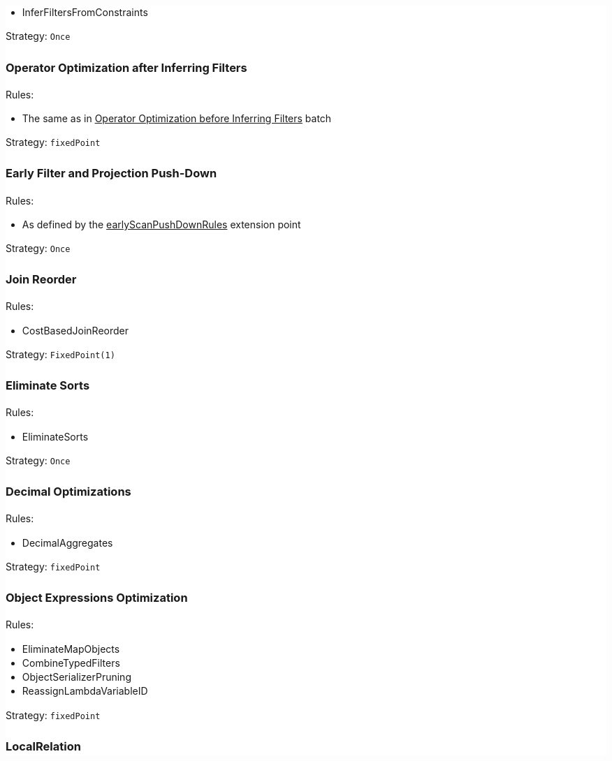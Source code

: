 * InferFiltersFromConstraints

Strategy: `Once`

### Operator Optimization after Inferring Filters

Rules:

* The same as in [Operator Optimization before Inferring Filters](#operator-optimization-before-inferring-filters) batch

Strategy: `fixedPoint`

### Early Filter and Projection Push-Down

Rules:

* As defined by the [earlyScanPushDownRules](#earlyScanPushDownRules) extension point

Strategy: `Once`

### Join Reorder

Rules:

* CostBasedJoinReorder

Strategy: `FixedPoint(1)`

### Eliminate Sorts

Rules:

* EliminateSorts

Strategy: `Once`

### Decimal Optimizations

Rules:

* DecimalAggregates

Strategy: `fixedPoint`

### Object Expressions Optimization

Rules:

* EliminateMapObjects
* CombineTypedFilters
* ObjectSerializerPruning
* ReassignLambdaVariableID

Strategy: `fixedPoint`

### LocalRelation

